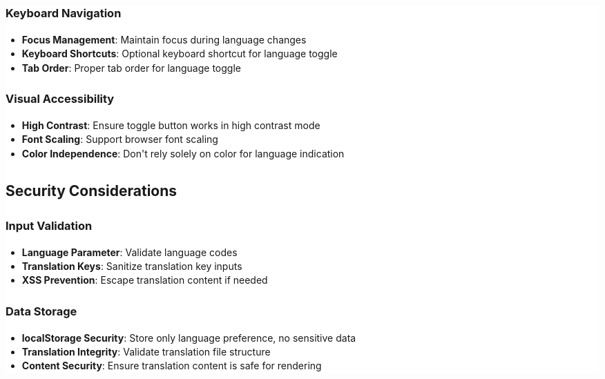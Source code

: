 ### Keyboard Navigation
- **Focus Management**: Maintain focus during language changes
- **Keyboard Shortcuts**: Optional keyboard shortcut for language toggle
- **Tab Order**: Proper tab order for language toggle

### Visual Accessibility
- **High Contrast**: Ensure toggle button works in high contrast mode
- **Font Scaling**: Support browser font scaling
- **Color Independence**: Don't rely solely on color for language indication

## Security Considerations

### Input Validation
- **Language Parameter**: Validate language codes
- **Translation Keys**: Sanitize translation key inputs
- **XSS Prevention**: Escape translation content if needed

### Data Storage
- **localStorage Security**: Store only language preference, no sensitive data
- **Translation Integrity**: Validate translation file structure
- **Content Security**: Ensure translation content is safe for rendering